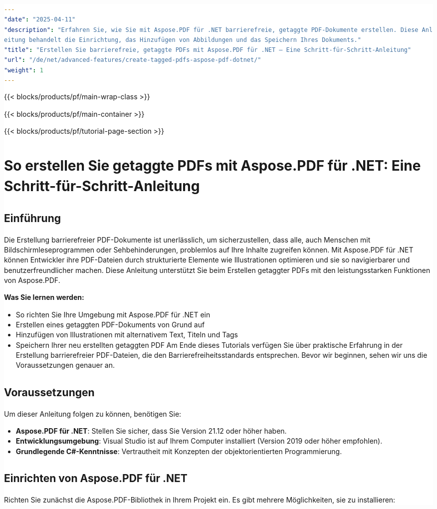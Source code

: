 ```yaml
---
"date": "2025-04-11"
"description": "Erfahren Sie, wie Sie mit Aspose.PDF für .NET barrierefreie, getaggte PDF-Dokumente erstellen. Diese Anleitung behandelt die Einrichtung, das Hinzufügen von Abbildungen und das Speichern Ihres Dokuments."
"title": "Erstellen Sie barrierefreie, getaggte PDFs mit Aspose.PDF für .NET – Eine Schritt-für-Schritt-Anleitung"
"url": "/de/net/advanced-features/create-tagged-pdfs-aspose-pdf-dotnet/"
"weight": 1
---
```


{{< blocks/products/pf/main-wrap-class >}}

{{< blocks/products/pf/main-container >}}

{{< blocks/products/pf/tutorial-page-section >}}


# So erstellen Sie getaggte PDFs mit Aspose.PDF für .NET: Eine Schritt-für-Schritt-Anleitung

## Einführung

Die Erstellung barrierefreier PDF-Dokumente ist unerlässlich, um sicherzustellen, dass alle, auch Menschen mit Bildschirmleseprogrammen oder Sehbehinderungen, problemlos auf Ihre Inhalte zugreifen können. Mit Aspose.PDF für .NET können Entwickler ihre PDF-Dateien durch strukturierte Elemente wie Illustrationen optimieren und sie so navigierbarer und benutzerfreundlicher machen. Diese Anleitung unterstützt Sie beim Erstellen getaggter PDFs mit den leistungsstarken Funktionen von Aspose.PDF.

**Was Sie lernen werden:**
- So richten Sie Ihre Umgebung mit Aspose.PDF für .NET ein
- Erstellen eines getaggten PDF-Dokuments von Grund auf
- Hinzufügen von Illustrationen mit alternativem Text, Titeln und Tags
- Speichern Ihrer neu erstellten getaggten PDF
Am Ende dieses Tutorials verfügen Sie über praktische Erfahrung in der Erstellung barrierefreier PDF-Dateien, die den Barrierefreiheitsstandards entsprechen. Bevor wir beginnen, sehen wir uns die Voraussetzungen genauer an.

## Voraussetzungen
Um dieser Anleitung folgen zu können, benötigen Sie:
- **Aspose.PDF für .NET**: Stellen Sie sicher, dass Sie Version 21.12 oder höher haben.
- **Entwicklungsumgebung**: Visual Studio ist auf Ihrem Computer installiert (Version 2019 oder höher empfohlen).
- **Grundlegende C#-Kenntnisse**: Vertrautheit mit Konzepten der objektorientierten Programmierung.

## Einrichten von Aspose.PDF für .NET
Richten Sie zunächst die Aspose.PDF-Bibliothek in Ihrem Projekt ein. Es gibt mehrere Möglichkeiten, sie zu installieren:
